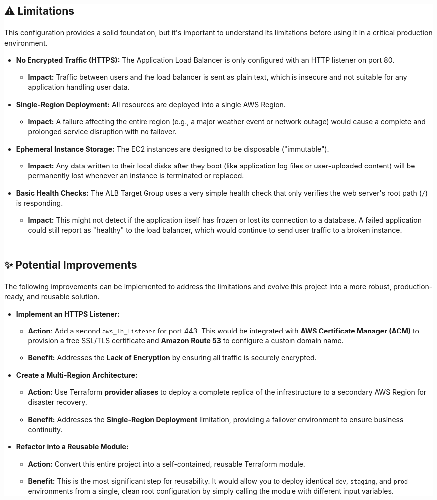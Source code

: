 
## ⚠️ Limitations

This configuration provides a solid foundation, but it's important to understand its limitations before using it in a critical production environment.

- **No Encrypted Traffic (HTTPS):** The Application Load Balancer is only configured with an HTTP listener on port 80.
    
    - **Impact:** Traffic between users and the load balancer is sent as plain text, which is insecure and not suitable for any application handling user data.
        
- **Single-Region Deployment:** All resources are deployed into a single AWS Region.
    
    - **Impact:** A failure affecting the entire region (e.g., a major weather event or network outage) would cause a complete and prolonged service disruption with no failover.
        
- **Ephemeral Instance Storage:** The EC2 instances are designed to be disposable ("immutable").
    
    - **Impact:** Any data written to their local disks after they boot (like application log files or user-uploaded content) will be permanently lost whenever an instance is terminated or replaced.
        
- **Basic Health Checks:** The ALB Target Group uses a very simple health check that only verifies the web server's root path (`/`) is responding.
    
    - **Impact:** This might not detect if the application itself has frozen or lost its connection to a database. A failed application could still report as "healthy" to the load balancer, which would continue to send user traffic to a broken instance.
        

---

## ✨ Potential Improvements

The following improvements can be implemented to address the limitations and evolve this project into a more robust, production-ready, and reusable solution.

- **Implement an HTTPS Listener:**
    
    - **Action:** Add a second `aws_lb_listener` for port 443. This would be integrated with **AWS Certificate Manager (ACM)** to provision a free SSL/TLS certificate and **Amazon Route 53** to configure a custom domain name.
        
    - **Benefit:** Addresses the **Lack of Encryption** by ensuring all traffic is securely encrypted.
        
- **Create a Multi-Region Architecture:**
    
    - **Action:** Use Terraform **provider aliases** to deploy a complete replica of the infrastructure to a secondary AWS Region for disaster recovery.
        
    - **Benefit:** Addresses the **Single-Region Deployment** limitation, providing a failover environment to ensure business continuity.
        
- **Refactor into a Reusable Module:**
    
    - **Action:** Convert this entire project into a self-contained, reusable Terraform module.
        
    - **Benefit:** This is the most significant step for reusability. It would allow you to deploy identical `dev`, `staging`, and `prod` environments from a single, clean root configuration by simply calling the module with different input variables.
        